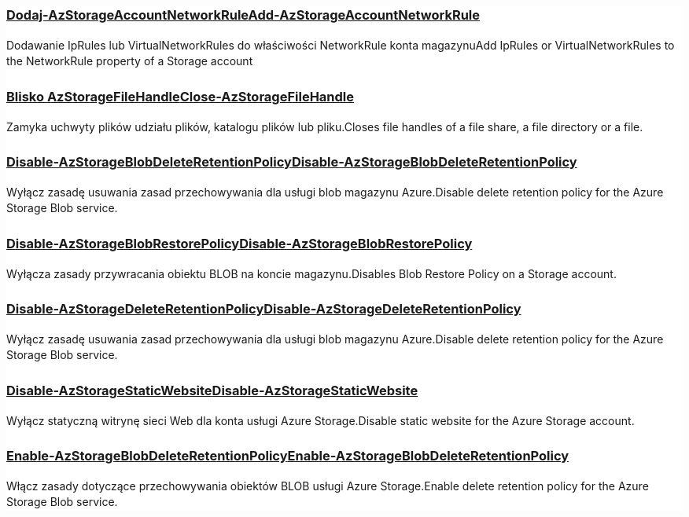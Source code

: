 ### [<span data-ttu-id="d3e96-110">Dodaj-AzStorageAccountNetworkRule</span><span class="sxs-lookup"><span data-stu-id="d3e96-110">Add-AzStorageAccountNetworkRule</span></span>](Add-AzStorageAccountNetworkRule.md)
 <span data-ttu-id="d3e96-111">Dodawanie IpRules lub VirtualNetworkRules do właściwości NetworkRule konta magazynu</span><span class="sxs-lookup"><span data-stu-id="d3e96-111">Add IpRules or VirtualNetworkRules to the NetworkRule property of a Storage account</span></span>

### [<span data-ttu-id="d3e96-112">Blisko AzStorageFileHandle</span><span class="sxs-lookup"><span data-stu-id="d3e96-112">Close-AzStorageFileHandle</span></span>](Close-AzStorageFileHandle.md)
<span data-ttu-id="d3e96-113">Zamyka uchwyty plików udziału plików, katalogu plików lub pliku.</span><span class="sxs-lookup"><span data-stu-id="d3e96-113">Closes file handles of a file share, a file directory or a file.</span></span>

### [<span data-ttu-id="d3e96-114">Disable-AzStorageBlobDeleteRetentionPolicy</span><span class="sxs-lookup"><span data-stu-id="d3e96-114">Disable-AzStorageBlobDeleteRetentionPolicy</span></span>](Disable-AzStorageBlobDeleteRetentionPolicy.md)
<span data-ttu-id="d3e96-115">Wyłącz zasadę usuwania zasad przechowywania dla usługi blob magazynu Azure.</span><span class="sxs-lookup"><span data-stu-id="d3e96-115">Disable delete retention policy for the Azure Storage Blob service.</span></span>

### [<span data-ttu-id="d3e96-116">Disable-AzStorageBlobRestorePolicy</span><span class="sxs-lookup"><span data-stu-id="d3e96-116">Disable-AzStorageBlobRestorePolicy</span></span>](Disable-AzStorageBlobRestorePolicy.md)
<span data-ttu-id="d3e96-117">Wyłącza zasady przywracania obiektu BLOB na koncie magazynu.</span><span class="sxs-lookup"><span data-stu-id="d3e96-117">Disables Blob Restore Policy on a Storage account.</span></span>

### [<span data-ttu-id="d3e96-118">Disable-AzStorageDeleteRetentionPolicy</span><span class="sxs-lookup"><span data-stu-id="d3e96-118">Disable-AzStorageDeleteRetentionPolicy</span></span>](Disable-AzStorageDeleteRetentionPolicy.md)
<span data-ttu-id="d3e96-119">Wyłącz zasadę usuwania zasad przechowywania dla usługi blob magazynu Azure.</span><span class="sxs-lookup"><span data-stu-id="d3e96-119">Disable delete retention policy  for the Azure Storage Blob service.</span></span>

### [<span data-ttu-id="d3e96-120">Disable-AzStorageStaticWebsite</span><span class="sxs-lookup"><span data-stu-id="d3e96-120">Disable-AzStorageStaticWebsite</span></span>](Disable-AzStorageStaticWebsite.md)
<span data-ttu-id="d3e96-121">Wyłącz statyczną witrynę sieci Web dla konta usługi Azure Storage.</span><span class="sxs-lookup"><span data-stu-id="d3e96-121">Disable static website for the Azure Storage account.</span></span>

### [<span data-ttu-id="d3e96-122">Enable-AzStorageBlobDeleteRetentionPolicy</span><span class="sxs-lookup"><span data-stu-id="d3e96-122">Enable-AzStorageBlobDeleteRetentionPolicy</span></span>](Enable-AzStorageBlobDeleteRetentionPolicy.md)
<span data-ttu-id="d3e96-123">Włącz zasady dotyczące przechowywania obiektów BLOB usługi Azure Storage.</span><span class="sxs-lookup"><span data-stu-id="d3e96-123">Enable delete retention policy for the Azure Storage Blob service.</span></span>
